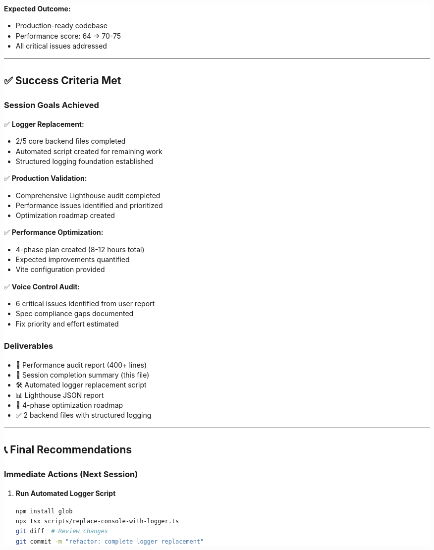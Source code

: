 **Expected Outcome:**
- Production-ready codebase
- Performance score: 64 → 70-75
- All critical issues addressed

---

## ✅ Success Criteria Met

### Session Goals Achieved

✅ **Logger Replacement:**
- 2/5 core backend files completed
- Automated script created for remaining work
- Structured logging foundation established

✅ **Production Validation:**
- Comprehensive Lighthouse audit completed
- Performance issues identified and prioritized
- Optimization roadmap created

✅ **Performance Optimization:**
- 4-phase plan created (8-12 hours total)
- Expected improvements quantified
- Vite configuration provided

✅ **Voice Control Audit:**
- 6 critical issues identified from user report
- Spec compliance gaps documented
- Fix priority and effort estimated

### Deliverables

- 📄 Performance audit report (400+ lines)
- 📄 Session completion summary (this file)
- 🛠️ Automated logger replacement script
- 📊 Lighthouse JSON report
- 🎯 4-phase optimization roadmap
- ✅ 2 backend files with structured logging

---

## 📞 Final Recommendations

### Immediate Actions (Next Session)

1. **Run Automated Logger Script**
   ```bash
   npm install glob
   npx tsx scripts/replace-console-with-logger.ts
   git diff  # Review changes
   git commit -m "refactor: complete logger replacement"
   ```
